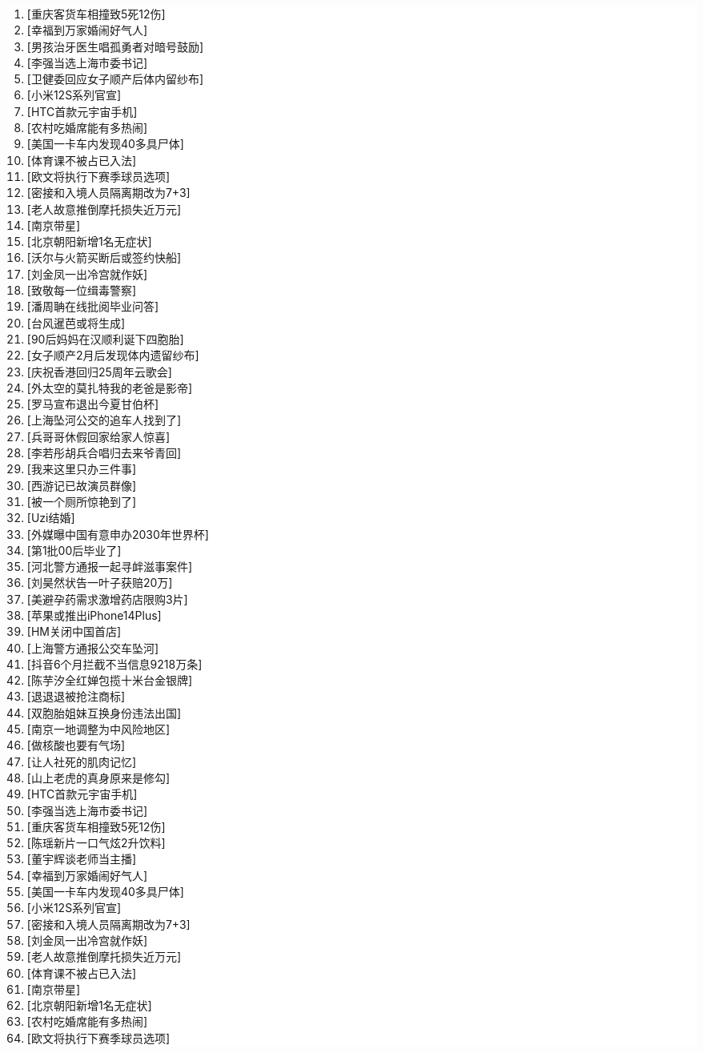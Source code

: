 1. [重庆客货车相撞致5死12伤]
1. [幸福到万家婚闹好气人]
1. [男孩治牙医生唱孤勇者对暗号鼓励]
1. [李强当选上海市委书记]
1. [卫健委回应女子顺产后体内留纱布]
1. [小米12S系列官宣]
1. [HTC首款元宇宙手机]
1. [农村吃婚席能有多热闹]
1. [美国一卡车内发现40多具尸体]
1. [体育课不被占已入法]
1. [欧文将执行下赛季球员选项]
1. [密接和入境人员隔离期改为7+3]
1. [老人故意推倒摩托损失近万元]
1. [南京带星]
1. [北京朝阳新增1名无症状]
1. [沃尔与火箭买断后或签约快船]
1. [刘金凤一出冷宫就作妖]
1. [致敬每一位缉毒警察]
1. [潘周聃在线批阅毕业问答]
1. [台风暹芭或将生成]
1. [90后妈妈在汉顺利诞下四胞胎]
1. [女子顺产2月后发现体内遗留纱布]
1. [庆祝香港回归25周年云歌会]
1. [外太空的莫扎特我的老爸是影帝]
1. [罗马宣布退出今夏甘伯杯]
1. [上海坠河公交的追车人找到了]
1. [兵哥哥休假回家给家人惊喜]
1. [李若彤胡兵合唱归去来爷青回]
1. [我来这里只办三件事]
1. [西游记已故演员群像]
1. [被一个厕所惊艳到了]
1. [Uzi结婚]
1. [外媒曝中国有意申办2030年世界杯]
1. [第1批00后毕业了]
1. [河北警方通报一起寻衅滋事案件]
1. [刘昊然状告一叶子获赔20万]
1. [美避孕药需求激增药店限购3片]
1. [苹果或推出iPhone14Plus]
1. [HM关闭中国首店]
1. [上海警方通报公交车坠河]
1. [抖音6个月拦截不当信息9218万条]
1. [陈芋汐全红婵包揽十米台金银牌]
1. [退退退被抢注商标]
1. [双胞胎姐妹互换身份违法出国]
1. [南京一地调整为中风险地区]
1. [做核酸也要有气场]
1. [让人社死的肌肉记忆]
1. [山上老虎的真身原来是修勾]
1. [HTC首款元宇宙手机]
1. [李强当选上海市委书记]
1. [重庆客货车相撞致5死12伤]
1. [陈瑶新片一口气炫2升饮料]
1. [董宇辉谈老师当主播]
1. [幸福到万家婚闹好气人]
1. [美国一卡车内发现40多具尸体]
1. [小米12S系列官宣]
1. [密接和入境人员隔离期改为7+3]
1. [刘金凤一出冷宫就作妖]
1. [老人故意推倒摩托损失近万元]
1. [体育课不被占已入法]
1. [南京带星]
1. [北京朝阳新增1名无症状]
1. [农村吃婚席能有多热闹]
1. [欧文将执行下赛季球员选项]